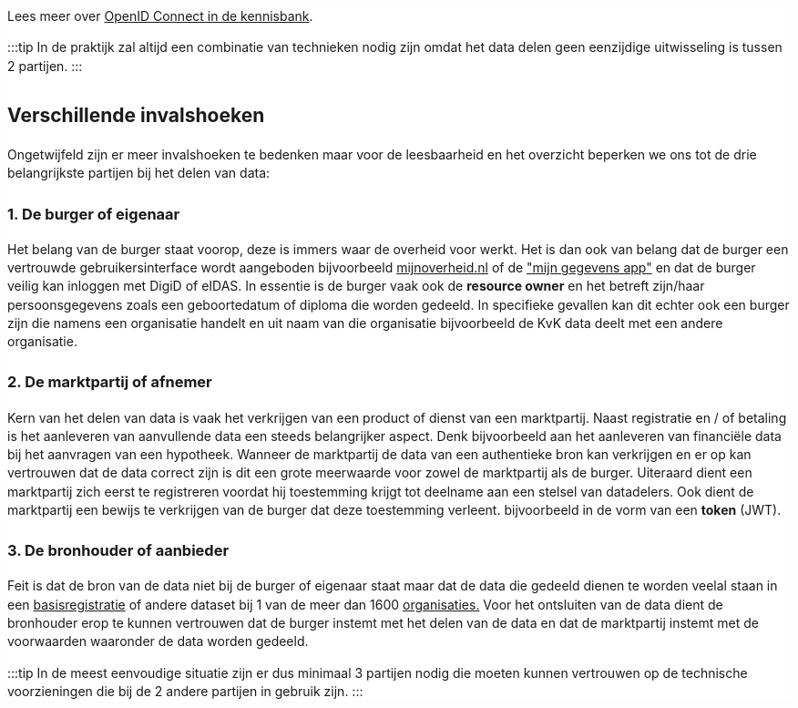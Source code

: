 Lees meer over
[OpenID Connect in de kennisbank](/kennisbank/security/standaarden/oidc).

:::tip In de praktijk zal altijd een combinatie van technieken nodig zijn omdat
het data delen geen eenzijdige uitwisseling is tussen 2 partijen. :::

## Verschillende invalshoeken

Ongetwijfeld zijn er meer invalshoeken te bedenken maar voor de leesbaarheid en
het overzicht beperken we ons tot de drie belangrijkste partijen bij het delen
van data:

### 1. De burger of eigenaar

Het belang van de burger staat voorop, deze is immers waar de overheid voor
werkt. Het is dan ook van belang dat de burger een vertrouwde
gebruikersinterface wordt aangeboden bijvoorbeeld
[mijnoverheid.nl](https://mijnoverheid.nl) of de
["mijn gegevens app"](https://apps.apple.com/nl/app/mijngegevens/id1504052262?l=en-GB)
en dat de burger veilig kan inloggen met DigiD of eIDAS. In essentie is de
burger vaak ook de **resource owner** en het betreft zijn/haar persoonsgegevens
zoals een geboortedatum of diploma die worden gedeeld. In specifieke gevallen
kan dit echter ook een burger zijn die namens een organisatie handelt en uit
naam van die organisatie bijvoorbeeld de KvK data deelt met een andere
organisatie.

### 2. De marktpartij of afnemer

Kern van het delen van data is vaak het verkrijgen van een product of dienst van
een marktpartij. Naast registratie en / of betaling is het aanleveren van
aanvullende data een steeds belangrijker aspect. Denk bijvoorbeeld aan het
aanleveren van financiële data bij het aanvragen van een hypotheek. Wanneer de
marktpartij de data van een authentieke bron kan verkrijgen en er op kan
vertrouwen dat de data correct zijn is dit een grote meerwaarde voor zowel de
marktpartij als de burger. Uiteraard dient een marktpartij zich eerst te
registreren voordat hij toestemming krijgt tot deelname aan een stelsel van
datadelers. Ook dient de marktpartij een bewijs te verkrijgen van de burger dat
deze toestemming verleent. bijvoorbeeld in de vorm van een **token** (JWT).

### 3. De bronhouder of aanbieder

Feit is dat de bron van de data niet bij de burger of eigenaar staat maar dat de
data die gedeeld dienen te worden veelal staan in een
[basisregistratie](https://data.overheid.nl/datasets?facet_classification%5B0%5D=basis_register&sort=popularity%20desc)
of andere dataset bij 1 van de meer dan 1600
[organisaties.](https://data.overheid.nl/community/organisaties) Voor het
ontsluiten van de data dient de bronhouder erop te kunnen vertrouwen dat de
burger instemt met het delen van de data en dat de marktpartij instemt met de
voorwaarden waaronder de data worden gedeeld.

:::tip In de meest eenvoudige situatie zijn er dus minimaal 3 partijen nodig die
moeten kunnen vertrouwen op de technische voorzieningen die bij de 2 andere
partijen in gebruik zijn. :::
